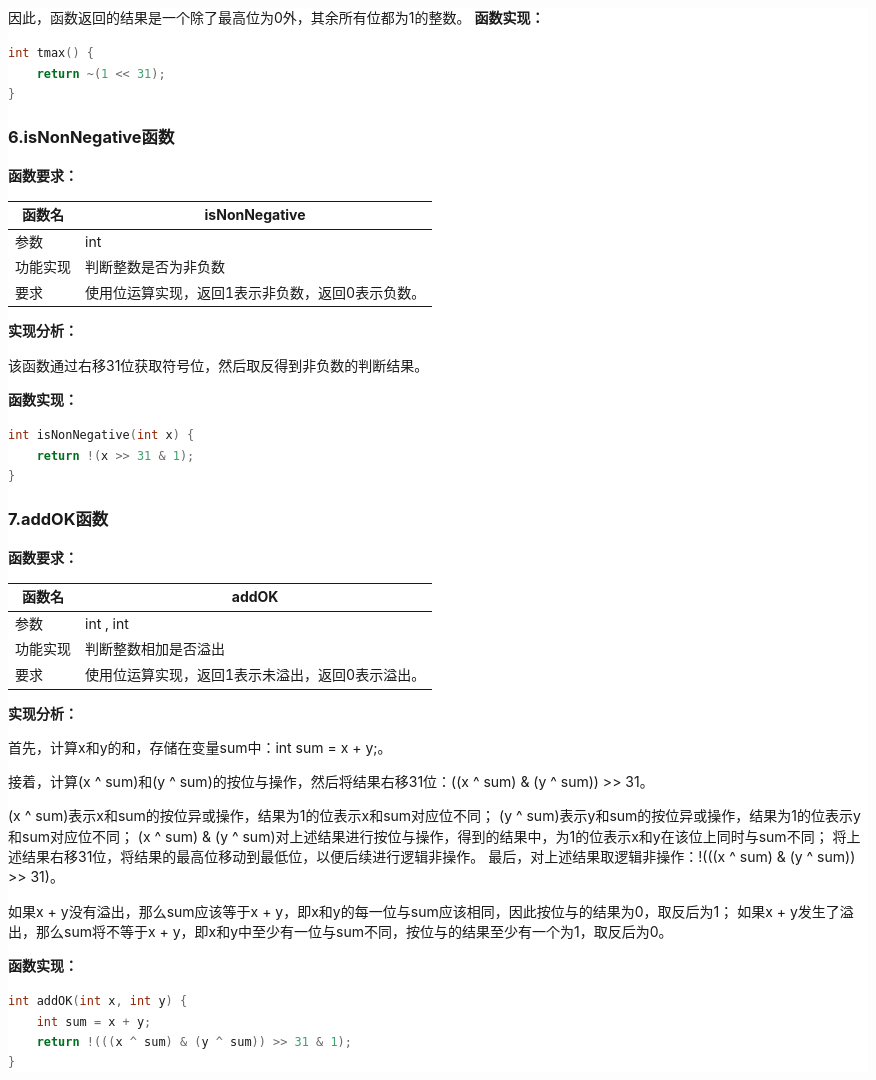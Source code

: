 因此，函数返回的结果是一个除了最高位为0外，其余所有位都为1的整数。
**函数实现：**

```C
int tmax() {
    return ~(1 << 31);
}
```

### 6.isNonNegative函数

**函数要求：**

函数名 | isNonNegative
-|-
参数 | int
功能实现 | 判断整数是否为非负数
要求 | 使用位运算实现，返回1表示非负数，返回0表示负数。

**实现分析：**

该函数通过右移31位获取符号位，然后取反得到非负数的判断结果。

**函数实现：**

```C
int isNonNegative(int x) {
    return !(x >> 31 & 1);
}
```

### 7.addOK函数

**函数要求：**

函数名 | addOK
-|-
参数 | int , int
功能实现 | 判断整数相加是否溢出
要求 | 使用位运算实现，返回1表示未溢出，返回0表示溢出。

**实现分析：**

首先，计算x和y的和，存储在变量sum中：int sum = x + y;。

接着，计算(x ^ sum)和(y ^ sum)的按位与操作，然后将结果右移31位：((x ^ sum) & (y ^ sum)) >> 31。

(x ^ sum)表示x和sum的按位异或操作，结果为1的位表示x和sum对应位不同；
(y ^ sum)表示y和sum的按位异或操作，结果为1的位表示y和sum对应位不同；
(x ^ sum) & (y ^ sum)对上述结果进行按位与操作，得到的结果中，为1的位表示x和y在该位上同时与sum不同；
将上述结果右移31位，将结果的最高位移动到最低位，以便后续进行逻辑非操作。
最后，对上述结果取逻辑非操作：!(((x ^ sum) & (y ^ sum)) >> 31)。

如果x + y没有溢出，那么sum应该等于x + y，即x和y的每一位与sum应该相同，因此按位与的结果为0，取反后为1；
如果x + y发生了溢出，那么sum将不等于x + y，即x和y中至少有一位与sum不同，按位与的结果至少有一个为1，取反后为0。

**函数实现：**

```C
int addOK(int x, int y) {
    int sum = x + y;
    return !(((x ^ sum) & (y ^ sum)) >> 31 & 1);
}
```
